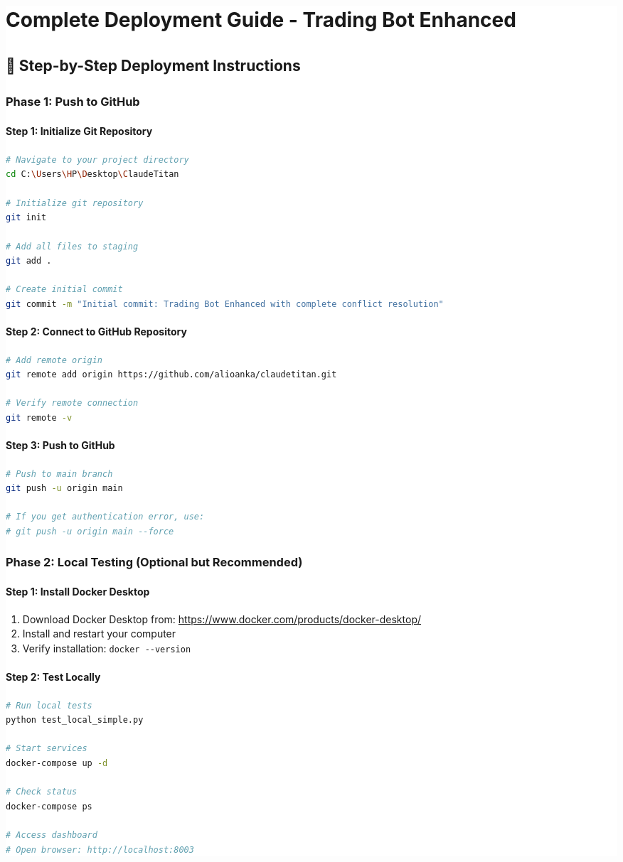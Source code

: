 # Complete Deployment Guide - Trading Bot Enhanced

## 🚀 Step-by-Step Deployment Instructions

### Phase 1: Push to GitHub

#### Step 1: Initialize Git Repository
```bash
# Navigate to your project directory
cd C:\Users\HP\Desktop\ClaudeTitan

# Initialize git repository
git init

# Add all files to staging
git add .

# Create initial commit
git commit -m "Initial commit: Trading Bot Enhanced with complete conflict resolution"
```

#### Step 2: Connect to GitHub Repository
```bash
# Add remote origin
git remote add origin https://github.com/alioanka/claudetitan.git

# Verify remote connection
git remote -v
```

#### Step 3: Push to GitHub
```bash
# Push to main branch
git push -u origin main

# If you get authentication error, use:
# git push -u origin main --force
```

### Phase 2: Local Testing (Optional but Recommended)

#### Step 1: Install Docker Desktop
1. Download Docker Desktop from: https://www.docker.com/products/docker-desktop/
2. Install and restart your computer
3. Verify installation: `docker --version`

#### Step 2: Test Locally
```bash
# Run local tests
python test_local_simple.py

# Start services
docker-compose up -d

# Check status
docker-compose ps

# Access dashboard
# Open browser: http://localhost:8003
```
